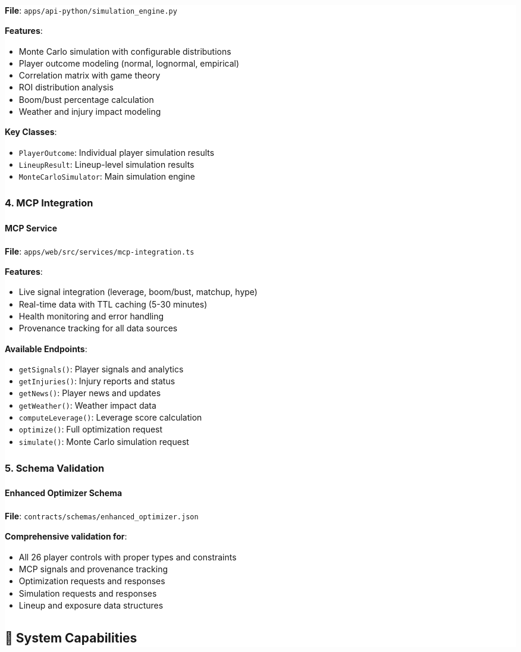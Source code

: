 **File**: `apps/api-python/simulation_engine.py`

**Features**:

- Monte Carlo simulation with configurable distributions
- Player outcome modeling (normal, lognormal, empirical)
- Correlation matrix with game theory
- ROI distribution analysis
- Boom/bust percentage calculation
- Weather and injury impact modeling

**Key Classes**:

- `PlayerOutcome`: Individual player simulation results
- `LineupResult`: Lineup-level simulation results
- `MonteCarloSimulator`: Main simulation engine

### 4. MCP Integration

#### MCP Service

**File**: `apps/web/src/services/mcp-integration.ts`

**Features**:

- Live signal integration (leverage, boom/bust, matchup, hype)
- Real-time data with TTL caching (5-30 minutes)
- Health monitoring and error handling
- Provenance tracking for all data sources

**Available Endpoints**:

- `getSignals()`: Player signals and analytics
- `getInjuries()`: Injury reports and status
- `getNews()`: Player news and updates
- `getWeather()`: Weather impact data
- `computeLeverage()`: Leverage score calculation
- `optimize()`: Full optimization request
- `simulate()`: Monte Carlo simulation request

### 5. Schema Validation

#### Enhanced Optimizer Schema

**File**: `contracts/schemas/enhanced_optimizer.json`

**Comprehensive validation for**:

- All 26 player controls with proper types and constraints
- MCP signals and provenance tracking
- Optimization requests and responses
- Simulation requests and responses
- Lineup and exposure data structures

## 🚀 System Capabilities
